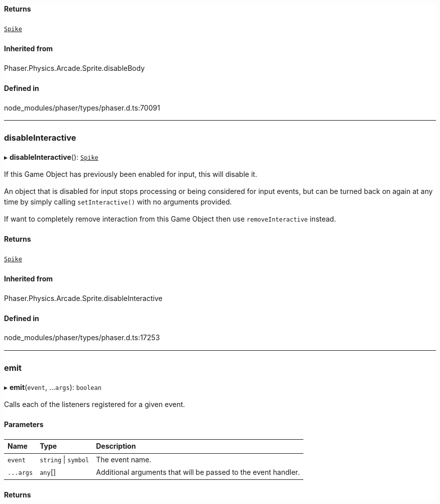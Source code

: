 #### Returns

[`Spike`](Platforms_Spike.Spike.md)

#### Inherited from

Phaser.Physics.Arcade.Sprite.disableBody

#### Defined in

node_modules/phaser/types/phaser.d.ts:70091

___

### disableInteractive

▸ **disableInteractive**(): [`Spike`](Platforms_Spike.Spike.md)

If this Game Object has previously been enabled for input, this will disable it.

An object that is disabled for input stops processing or being considered for
input events, but can be turned back on again at any time by simply calling
`setInteractive()` with no arguments provided.

If want to completely remove interaction from this Game Object then use `removeInteractive` instead.

#### Returns

[`Spike`](Platforms_Spike.Spike.md)

#### Inherited from

Phaser.Physics.Arcade.Sprite.disableInteractive

#### Defined in

node_modules/phaser/types/phaser.d.ts:17253

___

### emit

▸ **emit**(`event`, ...`args`): `boolean`

Calls each of the listeners registered for a given event.

#### Parameters

| Name | Type | Description |
| :------ | :------ | :------ |
| `event` | `string` \| `symbol` | The event name. |
| `...args` | `any`[] | Additional arguments that will be passed to the event handler. |

#### Returns
